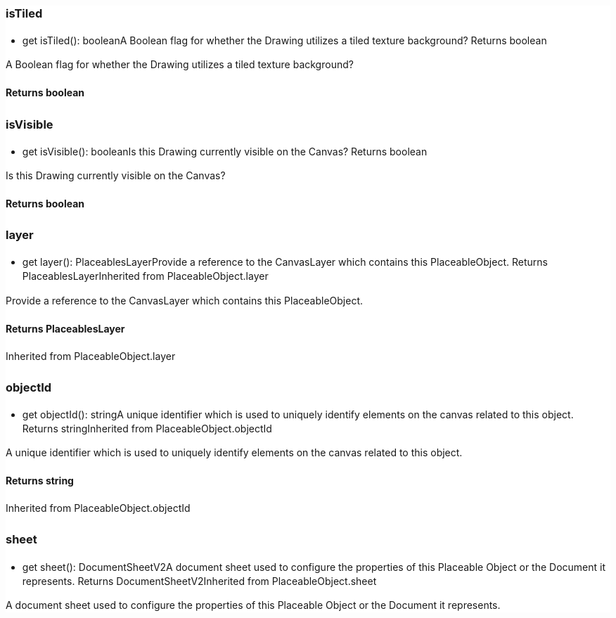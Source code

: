 
### isTiled

- get isTiled(): booleanA Boolean flag for whether the Drawing utilizes a tiled texture background?
Returns boolean

A Boolean flag for whether the Drawing utilizes a tiled texture background?


#### Returns boolean


### isVisible

- get isVisible(): booleanIs this Drawing currently visible on the Canvas?
Returns boolean

Is this Drawing currently visible on the Canvas?


#### Returns boolean


### layer

- get layer(): PlaceablesLayerProvide a reference to the CanvasLayer which contains this PlaceableObject.
Returns PlaceablesLayerInherited from PlaceableObject.layer

Provide a reference to the CanvasLayer which contains this PlaceableObject.


#### Returns PlaceablesLayer

Inherited from PlaceableObject.layer


### objectId

- get objectId(): stringA unique identifier which is used to uniquely identify elements on the canvas related to this object.
Returns stringInherited from PlaceableObject.objectId

A unique identifier which is used to uniquely identify elements on the canvas related to this object.


#### Returns string

Inherited from PlaceableObject.objectId


### sheet

- get sheet(): DocumentSheetV2A document sheet used to configure the properties of this Placeable Object or the Document it represents.
Returns DocumentSheetV2Inherited from PlaceableObject.sheet

A document sheet used to configure the properties of this Placeable Object or the Document it represents.
